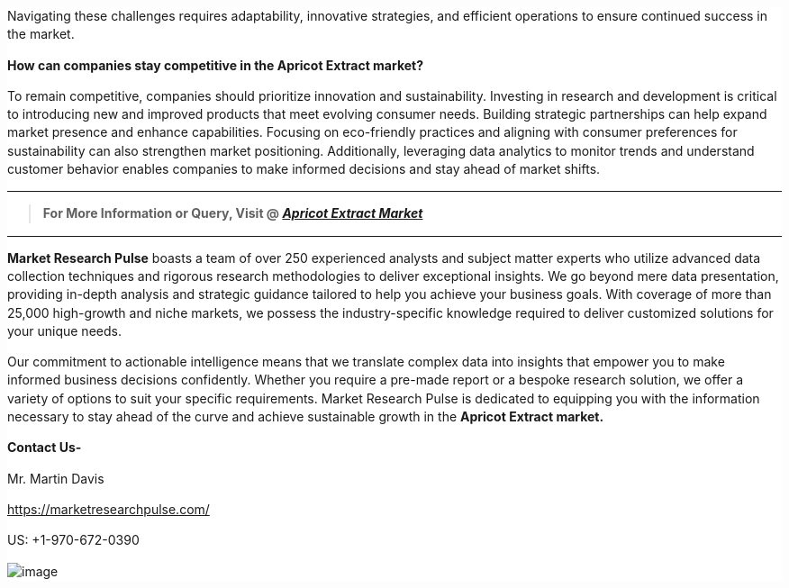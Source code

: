 Navigating these challenges requires adaptability, innovative strategies, and efficient operations to ensure continued success in the market.</p><p><strong>How can companies stay competitive in the Apricot Extract market?</strong></p><p>To remain competitive, companies should prioritize innovation and sustainability. Investing in research and development is critical to introducing new and improved products that meet evolving consumer needs. Building strategic partnerships can help expand market presence and enhance capabilities. Focusing on eco-friendly practices and aligning with consumer preferences for sustainability can also strengthen market positioning. Additionally, leveraging data analytics to monitor trends and understand customer behavior enables companies to make informed decisions and stay ahead of market shifts.</p><hr /><blockquote><p><strong>For More Information or Query, Visit @&nbsp;<em><a href="https://marketresearchpulse.com/report/106133/apricot-extract-market?utm_source=Linkedin&utm_medium=019">Apricot Extract Market</a></em></strong></p></blockquote><hr /><p><strong>Market Research Pulse</strong> boasts a team of over 250 experienced analysts and subject matter experts who utilize advanced data collection techniques and rigorous research methodologies to deliver exceptional insights. We go beyond mere data presentation, providing in-depth analysis and strategic guidance tailored to help you achieve your business goals. With coverage of more than 25,000 high-growth and niche markets, we possess the industry-specific knowledge required to deliver customized solutions for your unique needs.</p><p>Our commitment to actionable intelligence means that we translate complex data into insights that empower you to make informed business decisions confidently. Whether you require a pre-made report or a bespoke research solution, we offer a variety of options to suit your specific requirements. Market Research Pulse is dedicated to equipping you with the information necessary to stay ahead of the curve and achieve sustainable growth in the <strong>Apricot Extract market.</strong></p><p><strong>Contact Us-</strong></p><p>Mr. Martin Davis</p><p>https://marketresearchpulse.com/</p><p>US: +1-970-672-0390</p>
![image](https://github.com/user-attachments/assets/f24efa92-e5a7-4d1a-97b3-d4d3edeea39a)
